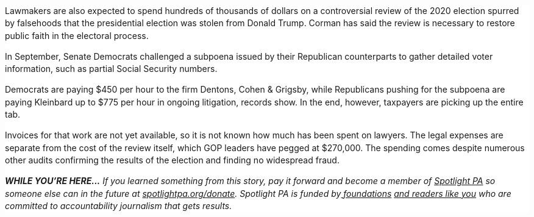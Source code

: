 <script src="https://www.spotlightpa.org/embed.js" async></script><div data-spl-embed-version="1" data-spl-src="https://www.spotlightpa.org/embeds/donate/"></div>

Lawmakers are also expected to spend hundreds of thousands of dollars on a controversial review of the 2020 election spurred by falsehoods that the presidential election was stolen from Donald Trump. Corman has said the review is necessary to restore public faith in the electoral process.

In September, Senate Democrats challenged a subpoena issued by their Republican counterparts to gather detailed voter information, such as partial Social Security numbers.

Democrats are paying $450 per hour to the firm Dentons, Cohen &amp; Grigsby, while Republicans pushing for the subpoena are paying Kleinbard up to $775 per hour in ongoing litigation, records show. In the end, however, taxpayers are picking up the entire tab.

Invoices for that work are not yet available, so it is not known how much has been spent on lawyers. The legal expenses are separate from the cost of the review itself, which GOP leaders have pegged at $270,000. The spending comes despite numerous other audits confirming the results of the election and finding no widespread fraud.

<i><b>WHILE YOU’RE HERE...</b></i><i> If you learned something from this story, pay it forward and become a member of </i><a href="https://www.spotlightpa.org/"><i>Spotlight PA</i></a><i> so someone else can in the future at </i><a href="http://spotlightpa.org/donate"><i>spotlightpa.org/donate</i></a><i>. Spotlight PA is funded by</i><a href="https://www.spotlightpa.org/support"><i> foundations</i></a><i> </i><a href="https://www.spotlightpa.org/support"><i>and readers like you</i></a><i> who are committed to accountability journalism that gets results.</i>
